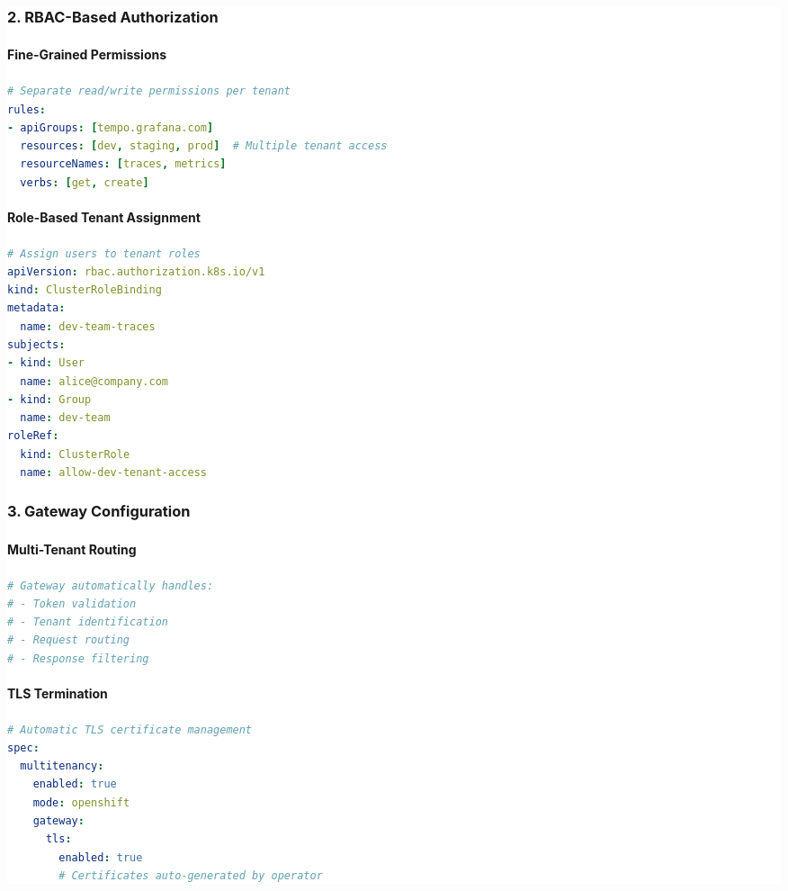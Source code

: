 ### 2. **RBAC-Based Authorization**

#### Fine-Grained Permissions
```yaml
# Separate read/write permissions per tenant
rules:
- apiGroups: [tempo.grafana.com]
  resources: [dev, staging, prod]  # Multiple tenant access
  resourceNames: [traces, metrics]
  verbs: [get, create]
```

#### Role-Based Tenant Assignment
```yaml
# Assign users to tenant roles
apiVersion: rbac.authorization.k8s.io/v1
kind: ClusterRoleBinding
metadata:
  name: dev-team-traces
subjects:
- kind: User
  name: alice@company.com
- kind: Group
  name: dev-team
roleRef:
  kind: ClusterRole
  name: allow-dev-tenant-access
```

### 3. **Gateway Configuration**

#### Multi-Tenant Routing
```yaml
# Gateway automatically handles:
# - Token validation
# - Tenant identification  
# - Request routing
# - Response filtering
```

#### TLS Termination
```yaml
# Automatic TLS certificate management
spec:
  multitenancy:
    enabled: true
    mode: openshift
    gateway:
      tls:
        enabled: true
        # Certificates auto-generated by operator
```
